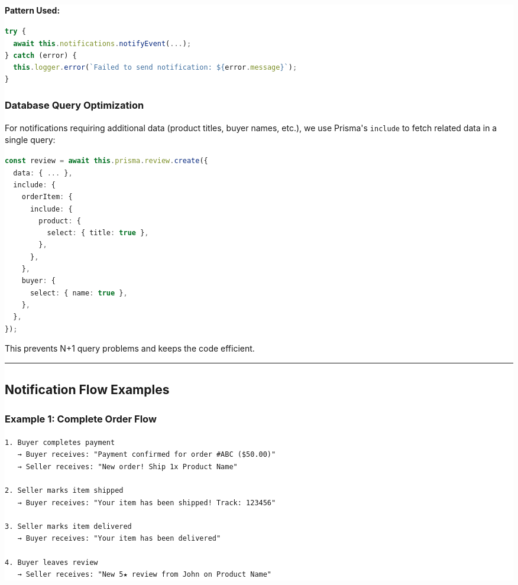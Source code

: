 **Pattern Used:**
```typescript
try {
  await this.notifications.notifyEvent(...);
} catch (error) {
  this.logger.error(`Failed to send notification: ${error.message}`);
}
```

### Database Query Optimization

For notifications requiring additional data (product titles, buyer names, etc.), we use Prisma's `include` to fetch related data in a single query:

```typescript
const review = await this.prisma.review.create({
  data: { ... },
  include: {
    orderItem: {
      include: {
        product: {
          select: { title: true },
        },
      },
    },
    buyer: {
      select: { name: true },
    },
  },
});
```

This prevents N+1 query problems and keeps the code efficient.

---

## Notification Flow Examples

### Example 1: Complete Order Flow
```
1. Buyer completes payment
   → Buyer receives: "Payment confirmed for order #ABC ($50.00)"
   → Seller receives: "New order! Ship 1x Product Name"

2. Seller marks item shipped
   → Buyer receives: "Your item has been shipped! Track: 123456"

3. Seller marks item delivered
   → Buyer receives: "Your item has been delivered"

4. Buyer leaves review
   → Seller receives: "New 5★ review from John on Product Name"
```
